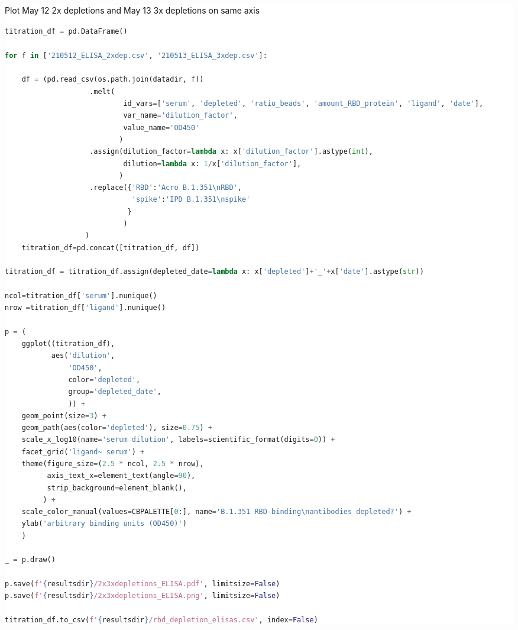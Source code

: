 

Plot May 12 2x depletions and May 13 3x depletions on same axis


```python
titration_df = pd.DataFrame()

for f in ['210512_ELISA_2xdep.csv', '210513_ELISA_3xdep.csv']:

    df = (pd.read_csv(os.path.join(datadir, f))
                    .melt(
                            id_vars=['serum', 'depleted', 'ratio_beads', 'amount_RBD_protein', 'ligand', 'date'], 
                            var_name='dilution_factor', 
                            value_name='OD450'
                           )
                    .assign(dilution_factor=lambda x: x['dilution_factor'].astype(int),
                            dilution=lambda x: 1/x['dilution_factor'],
                           )
                    .replace({'RBD':'Acro B.1.351\nRBD',
                              'spike':'IPD B.1.351\nspike'
                             }
                            )
                   )
    titration_df=pd.concat([titration_df, df])

titration_df = titration_df.assign(depleted_date=lambda x: x['depleted']+'_'+x['date'].astype(str))

ncol=titration_df['serum'].nunique()
nrow =titration_df['ligand'].nunique()

p = (
    ggplot((titration_df),
           aes('dilution', 
               'OD450', 
               color='depleted',
               group='depleted_date',
               )) +
    geom_point(size=3) +
    geom_path(aes(color='depleted'), size=0.75) +
    scale_x_log10(name='serum dilution', labels=scientific_format(digits=0)) +
    facet_grid('ligand~ serum') +
    theme(figure_size=(2.5 * ncol, 2.5 * nrow),
          axis_text_x=element_text(angle=90),
          strip_background=element_blank(),
         ) +
    scale_color_manual(values=CBPALETTE[0:], name='B.1.351 RBD-binding\nantibodies depleted?') +
    ylab('arbitrary binding units (OD450)')
    )

_ = p.draw()

p.save(f'{resultsdir}/2x3xdepletions_ELISA.pdf', limitsize=False)
p.save(f'{resultsdir}/2x3xdepletions_ELISA.png', limitsize=False)

titration_df.to_csv(f'{resultsdir}/rbd_depletion_elisas.csv', index=False)
```
